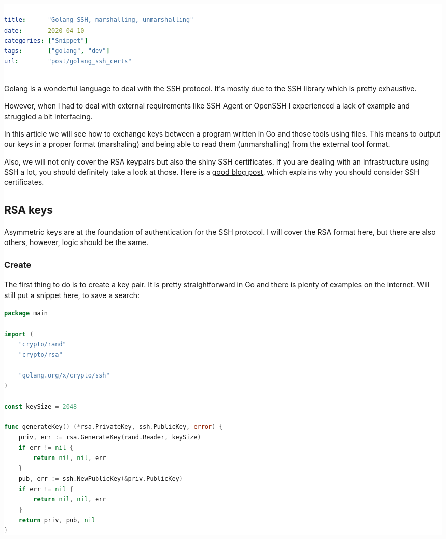 ```yaml
---
title:      "Golang SSH, marshalling, unmarshalling"
date:       2020-04-10
categories: ["Snippet"]
tags:       ["golang", "dev"]
url:        "post/golang_ssh_certs"
---
```


Golang is a wonderful language to deal with the SSH protocol. It's mostly due
to the [SSH library](https://pkg.go.dev/golang.org/x/crypto/ssh?tab=doc) which
is pretty exhaustive.

However, when I had to deal with external requirements like SSH Agent or
OpenSSH I experienced a lack of example and struggled a bit interfacing.

In this article we will see how to exchange keys between a program written
in Go and those tools using files. This means to output our keys in a proper
format (marshaling) and being able to read them (unmarshalling) from the
external tool format.

Also, we will not only cover the RSA keypairs but also the shiny SSH certificates.
If you are dealing with an infrastructure using SSH a lot, you should definitely
take a look at those. Here is a [good blog post](https://smallstep.com/blog/use-ssh-certificates/),
which explains why you should consider SSH certificates.


RSA keys
--------

Asymmetric keys are at the foundation of authentication for the SSH protocol.
I will cover the RSA format here, but there are also others, however, logic should be the same.

### Create
The first thing to do is to create a key pair. It is pretty straightforward in
Go and there is plenty of examples on the internet.
Will still put a snippet here, to save a search:

```go
package main

import (
	"crypto/rand"
	"crypto/rsa"

	"golang.org/x/crypto/ssh"
)

const keySize = 2048

func generateKey() (*rsa.PrivateKey, ssh.PublicKey, error) {
	priv, err := rsa.GenerateKey(rand.Reader, keySize)
	if err != nil {
		return nil, nil, err
	}
	pub, err := ssh.NewPublicKey(&priv.PublicKey)
	if err != nil {
		return nil, nil, err
	}
	return priv, pub, nil
}
```
